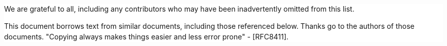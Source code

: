 We are grateful to all, including any contributors who may have
been inadvertently omitted from this list.

This document borrows text from similar documents, including those referenced below. Thanks go to the authors of those
   documents.  "Copying always makes things easier and less error prone" - [RFC8411].



